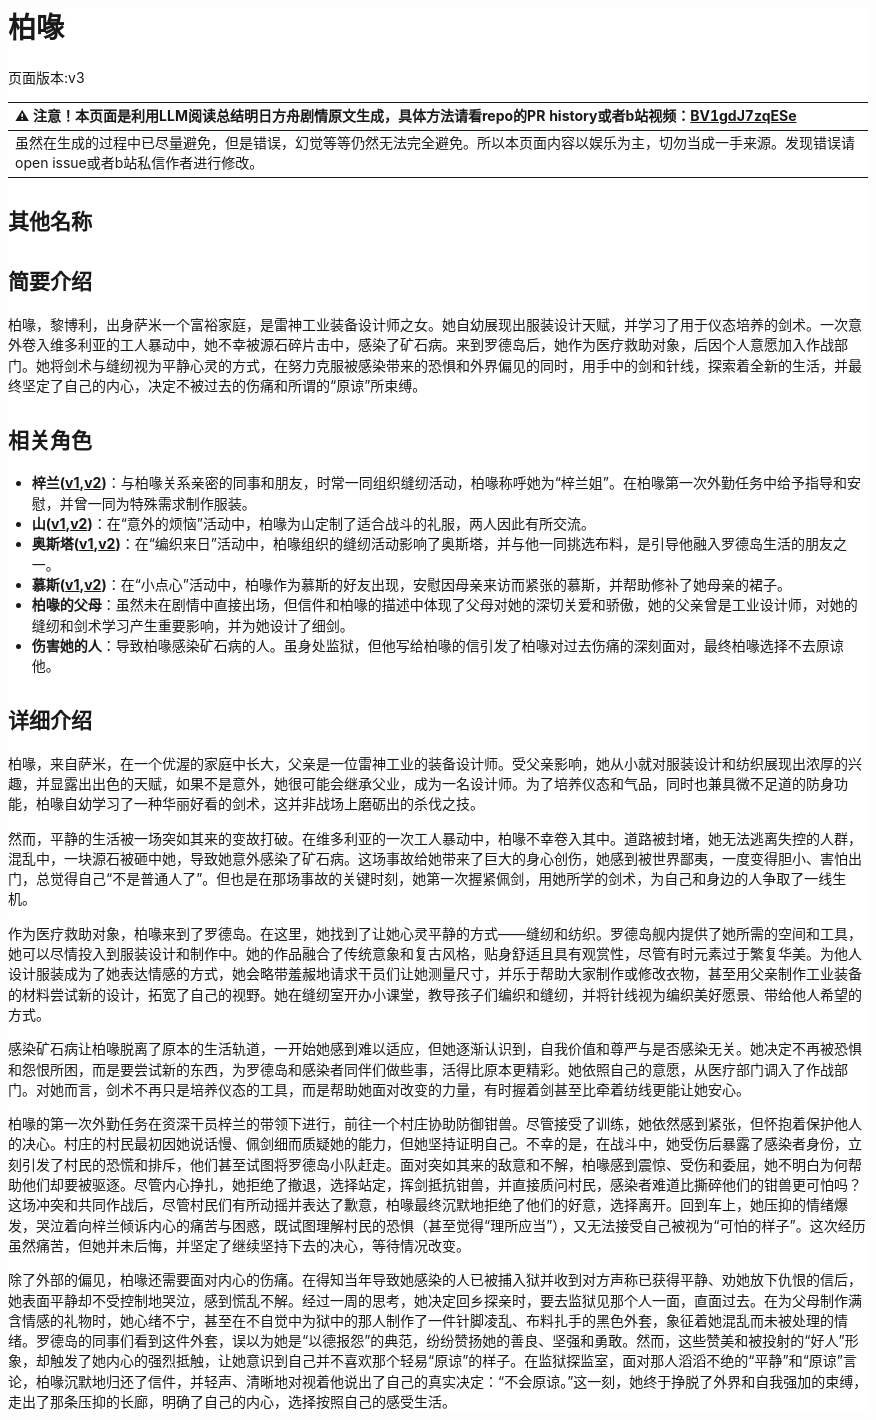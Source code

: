# 柏喙
页面版本:v3
 

| :warning: 注意！本页面是利用LLM阅读总结明日方舟剧情原文生成，具体方法请看repo的PR history或者b站视频：[BV1gdJ7zqESe](https://www.bilibili.com/video/BV1gdJ7zqESe/)         |
|:----------------------------|
| 虽然在生成的过程中已尽量避免，但是错误，幻觉等等仍然无法完全避免。所以本页面内容以娱乐为主，切勿当成一手来源。发现错误请open issue或者b站私信作者进行修改。|



## 其他名称

## 简要介绍
柏喙，黎博利，出身萨米一个富裕家庭，是雷神工业装备设计师之女。她自幼展现出服装设计天赋，并学习了用于仪态培养的剑术。一次意外卷入维多利亚的工人暴动中，她不幸被源石碎片击中，感染了矿石病。来到罗德岛后，她作为医疗救助对象，后因个人意愿加入作战部门。她将剑术与缝纫视为平静心灵的方式，在努力克服被感染带来的恐惧和外界偏见的同时，用手中的剑和针线，探索着全新的生活，并最终坚定了自己的内心，决定不被过去的伤痛和所谓的“原谅”所束缚。
## 相关角色
-   **梓兰([v1](../chars/char_278_orchid.md),[v2](char_278_orchid.md))**：与柏喙关系亲密的同事和朋友，时常一同组织缝纫活动，柏喙称呼她为“梓兰姐”。在柏喙第一次外勤任务中给予指导和安慰，并曾一同为特殊需求制作服装。
-   **山([v1](../chars/char_264_f12yin.md),[v2](char_264_f12yin.md))**：在“意外的烦恼”活动中，柏喙为山定制了适合战斗的礼服，两人因此有所交流。
-   **奥斯塔([v1](../chars/char_346_aosta.md),[v2](char_346_aosta.md))**：在“编织来日”活动中，柏喙组织的缝纫活动影响了奥斯塔，并与他一同挑选布料，是引导他融入罗德岛生活的朋友之一。
-   **慕斯([v1](../chars/char_185_frncat.md),[v2](char_185_frncat.md))**：在“小点心”活动中，柏喙作为慕斯的好友出现，安慰因母亲来访而紧张的慕斯，并帮助修补了她母亲的裙子。
-   **柏喙的父母**：虽然未在剧情中直接出场，但信件和柏喙的描述中体现了父母对她的深切关爱和骄傲，她的父亲曾是工业设计师，对她的缝纫和剑术学习产生重要影响，并为她设计了细剑。
-   **伤害她的人**：导致柏喙感染矿石病的人。虽身处监狱，但他写给柏喙的信引发了柏喙对过去伤痛的深刻面对，最终柏喙选择不去原谅他。
## 详细介绍
柏喙，来自萨米，在一个优渥的家庭中长大，父亲是一位雷神工业的装备设计师。受父亲影响，她从小就对服装设计和纺织展现出浓厚的兴趣，并显露出出色的天赋，如果不是意外，她很可能会继承父业，成为一名设计师。为了培养仪态和气品，同时也兼具微不足道的防身功能，柏喙自幼学习了一种华丽好看的剑术，这并非战场上磨砺出的杀伐之技。

然而，平静的生活被一场突如其来的变故打破。在维多利亚的一次工人暴动中，柏喙不幸卷入其中。道路被封堵，她无法逃离失控的人群，混乱中，一块源石被砸中她，导致她意外感染了矿石病。这场事故给她带来了巨大的身心创伤，她感到被世界鄙夷，一度变得胆小、害怕出门，总觉得自己“不是普通人了”。但也是在那场事故的关键时刻，她第一次握紧佩剑，用她所学的剑术，为自己和身边的人争取了一线生机。

作为医疗救助对象，柏喙来到了罗德岛。在这里，她找到了让她心灵平静的方式——缝纫和纺织。罗德岛舰内提供了她所需的空间和工具，她可以尽情投入到服装设计和制作中。她的作品融合了传统意象和复古风格，贴身舒适且具有观赏性，尽管有时元素过于繁复华美。为他人设计服装成为了她表达情感的方式，她会略带羞赧地请求干员们让她测量尺寸，并乐于帮助大家制作或修改衣物，甚至用父亲制作工业装备的材料尝试新的设计，拓宽了自己的视野。她在缝纫室开办小课堂，教导孩子们编织和缝纫，并将针线视为编织美好愿景、带给他人希望的方式。

感染矿石病让柏喙脱离了原本的生活轨道，一开始她感到难以适应，但她逐渐认识到，自我价值和尊严与是否感染无关。她决定不再被恐惧和怨恨所困，而是要尝试新的东西，为罗德岛和感染者同伴们做些事，活得比原本更精彩。她依照自己的意愿，从医疗部门调入了作战部门。对她而言，剑术不再只是培养仪态的工具，而是帮助她面对改变的力量，有时握着剑甚至比牵着纺线更能让她安心。

柏喙的第一次外勤任务在资深干员梓兰的带领下进行，前往一个村庄协助防御钳兽。尽管接受了训练，她依然感到紧张，但怀抱着保护他人的决心。村庄的村民最初因她说话慢、佩剑细而质疑她的能力，但她坚持证明自己。不幸的是，在战斗中，她受伤后暴露了感染者身份，立刻引发了村民的恐慌和排斥，他们甚至试图将罗德岛小队赶走。面对突如其来的敌意和不解，柏喙感到震惊、受伤和委屈，她不明白为何帮助他们却要被驱逐。尽管内心挣扎，她拒绝了撤退，选择站定，挥剑抵抗钳兽，并直接质问村民，感染者难道比撕碎他们的钳兽更可怕吗？这场冲突和共同作战后，尽管村民们有所动摇并表达了歉意，柏喙最终沉默地拒绝了他们的好意，选择离开。回到车上，她压抑的情绪爆发，哭泣着向梓兰倾诉内心的痛苦与困惑，既试图理解村民的恐惧（甚至觉得“理所应当”），又无法接受自己被视为“可怕的样子”。这次经历虽然痛苦，但她并未后悔，并坚定了继续坚持下去的决心，等待情况改变。

除了外部的偏见，柏喙还需要面对内心的伤痛。在得知当年导致她感染的人已被捕入狱并收到对方声称已获得平静、劝她放下仇恨的信后，她表面平静却不受控制地哭泣，感到慌乱不解。经过一周的思考，她决定回乡探亲时，要去监狱见那个人一面，直面过去。在为父母制作满含情感的礼物时，她心绪不宁，甚至在不自觉中为狱中的那人制作了一件针脚凌乱、布料扎手的黑色外套，象征着她混乱而未被处理的情绪。罗德岛的同事们看到这件外套，误以为她是“以德报怨”的典范，纷纷赞扬她的善良、坚强和勇敢。然而，这些赞美和被投射的“好人”形象，却触发了她内心的强烈抵触，让她意识到自己并不喜欢那个轻易“原谅”的样子。在监狱探监室，面对那人滔滔不绝的“平静”和“原谅”言论，柏喙沉默地归还了信件，并轻声、清晰地对视着他说出了自己的真实决定：“不会原谅。”这一刻，她终于挣脱了外界和自我强加的束缚，走出了那条压抑的长廊，明确了自己的内心，选择按照自己的感受生活。
